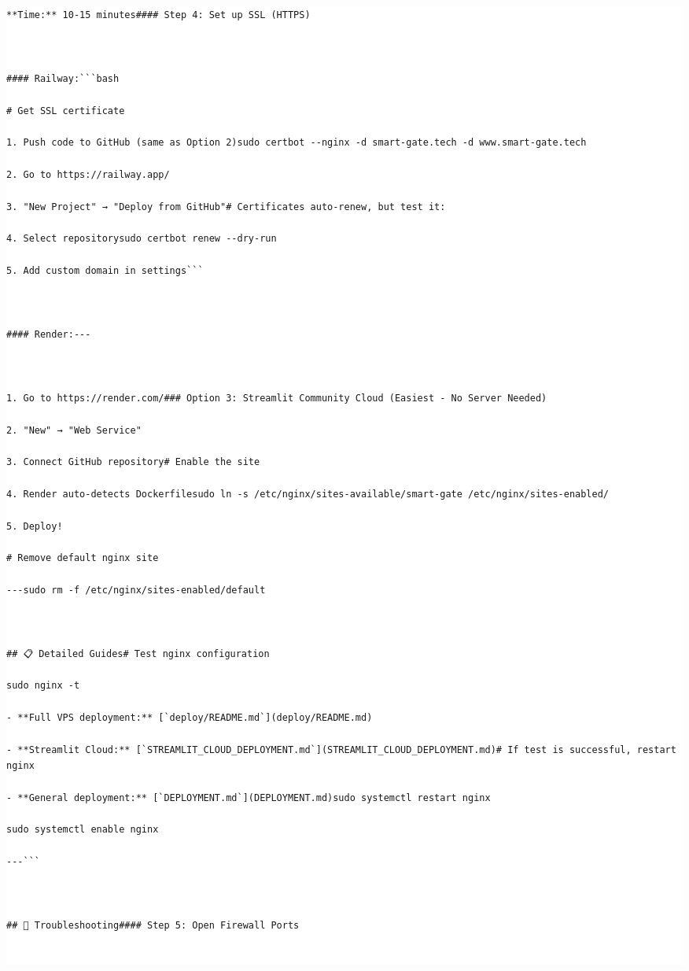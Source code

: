    ```bashAdd these DNS records at your domain registrar:
**Time:** 10-15 minutes#### Step 4: Set up SSL (HTTPS)



#### Railway:```bash

# Get SSL certificate

1. Push code to GitHub (same as Option 2)sudo certbot --nginx -d smart-gate.tech -d www.smart-gate.tech

2. Go to https://railway.app/

3. "New Project" → "Deploy from GitHub"# Certificates auto-renew, but test it:

4. Select repositorysudo certbot renew --dry-run

5. Add custom domain in settings```



#### Render:---



1. Go to https://render.com/### Option 3: Streamlit Community Cloud (Easiest - No Server Needed)

2. "New" → "Web Service"

3. Connect GitHub repository# Enable the site

4. Render auto-detects Dockerfilesudo ln -s /etc/nginx/sites-available/smart-gate /etc/nginx/sites-enabled/

5. Deploy!

# Remove default nginx site

---sudo rm -f /etc/nginx/sites-enabled/default



## 📋 Detailed Guides# Test nginx configuration

sudo nginx -t

- **Full VPS deployment:** [`deploy/README.md`](deploy/README.md)

- **Streamlit Cloud:** [`STREAMLIT_CLOUD_DEPLOYMENT.md`](STREAMLIT_CLOUD_DEPLOYMENT.md)# If test is successful, restart nginx

- **General deployment:** [`DEPLOYMENT.md`](DEPLOYMENT.md)sudo systemctl restart nginx

sudo systemctl enable nginx

---```



## 🔧 Troubleshooting#### Step 5: Open Firewall Ports



   ```
